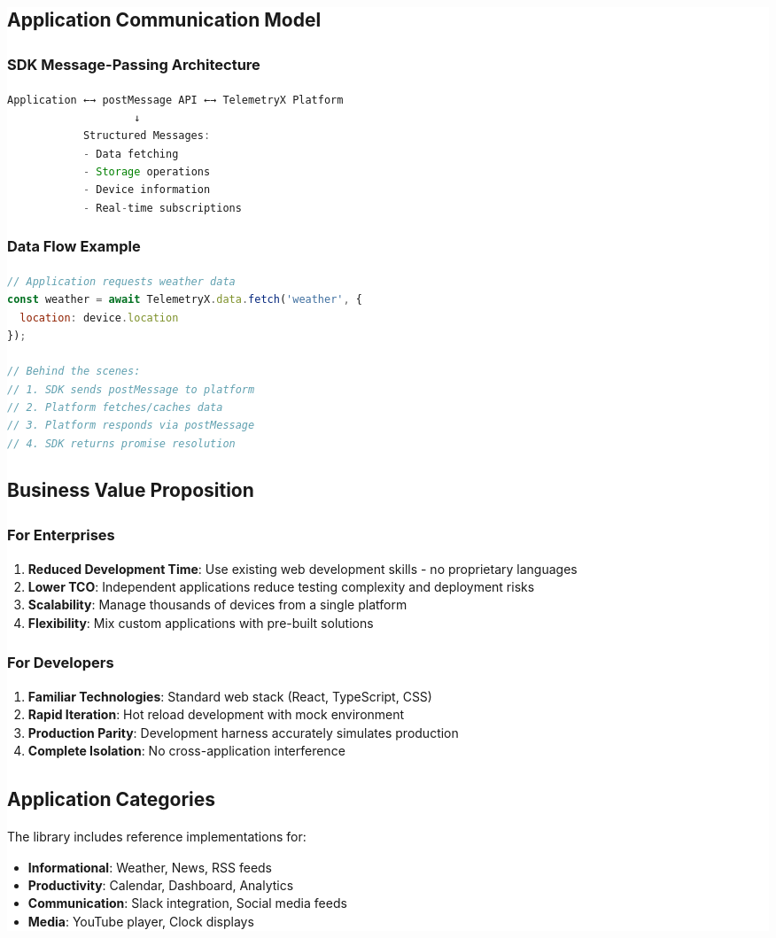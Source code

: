 ## Application Communication Model

### SDK Message-Passing Architecture

```javascript
Application ←→ postMessage API ←→ TelemetryX Platform
                    ↓
            Structured Messages:
            - Data fetching
            - Storage operations  
            - Device information
            - Real-time subscriptions
```

### Data Flow Example

```javascript
// Application requests weather data
const weather = await TelemetryX.data.fetch('weather', {
  location: device.location
});

// Behind the scenes:
// 1. SDK sends postMessage to platform
// 2. Platform fetches/caches data
// 3. Platform responds via postMessage
// 4. SDK returns promise resolution
```

## Business Value Proposition

### For Enterprises

1. **Reduced Development Time**: Use existing web development skills - no proprietary languages
2. **Lower TCO**: Independent applications reduce testing complexity and deployment risks
3. **Scalability**: Manage thousands of devices from a single platform
4. **Flexibility**: Mix custom applications with pre-built solutions

### For Developers

1. **Familiar Technologies**: Standard web stack (React, TypeScript, CSS)
2. **Rapid Iteration**: Hot reload development with mock environment
3. **Production Parity**: Development harness accurately simulates production
4. **Complete Isolation**: No cross-application interference

## Application Categories

The library includes reference implementations for:

- **Informational**: Weather, News, RSS feeds
- **Productivity**: Calendar, Dashboard, Analytics
- **Communication**: Slack integration, Social media feeds
- **Media**: YouTube player, Clock displays
